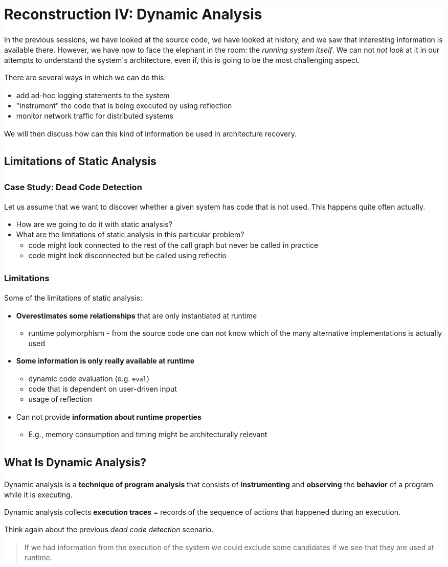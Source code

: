 # Reconstruction IV: Dynamic Analysis

In the previous sessions, we have looked at the source code, we have looked at history, and we saw that interesting information is available there. However, we have now to face the elephant in the room: the *running system itself*. We can not *not look* at it in our attempts to understand the system's architecture, even if, this is going to be the most challenging aspect.

There are several ways in which we can do this:
- add ad-hoc logging statements to the system 
- "instrument" the code that is being executed by using reflection
- monitor network traffic for distributed systems 

We will then discuss how can this kind of information be used in architecture recovery. 

## Limitations of Static Analysis

### Case Study: Dead Code Detection

Let us assume that we want to discover whether a given system has code that is not used. This happens quite often actually. 
- How are we going to do it with static analysis? 
- What are the limitations of static analysis in this particular problem? 
	- code might look connected to the rest of the call graph but never be called in practice
	- code might look disconnected but be called using reflectio

### Limitations 

Some of the limitations of static analysis: 

- **Overestimates some relationships** that are only instantiated at runtime
	- runtime polymorphism - from the source code one can not know which of the many alternative implementations is actually used

- **Some information is only really available at runtime**
	- dynamic code evaluation (e.g. `eval`) 
	- code that is dependent on user-driven input
	- usage of reflection

- Can not provide **information about runtime properties** 
	- E.g., memory consumption and timing  might be architecturally relevant

## What Is Dynamic Analysis?

Dynamic analysis is a **technique of program analysis** that consists of **instrumenting** and **observing** the **behavior** of a program while it is executing. 

Dynamic analysis collects **execution traces** = records of the sequence of actions that happened during an execution. 


Think again about the previous *dead code detection* scenario. 

> If we had information from the execution of the system we could exclude some candidates if we see that they are used at runtime.  
